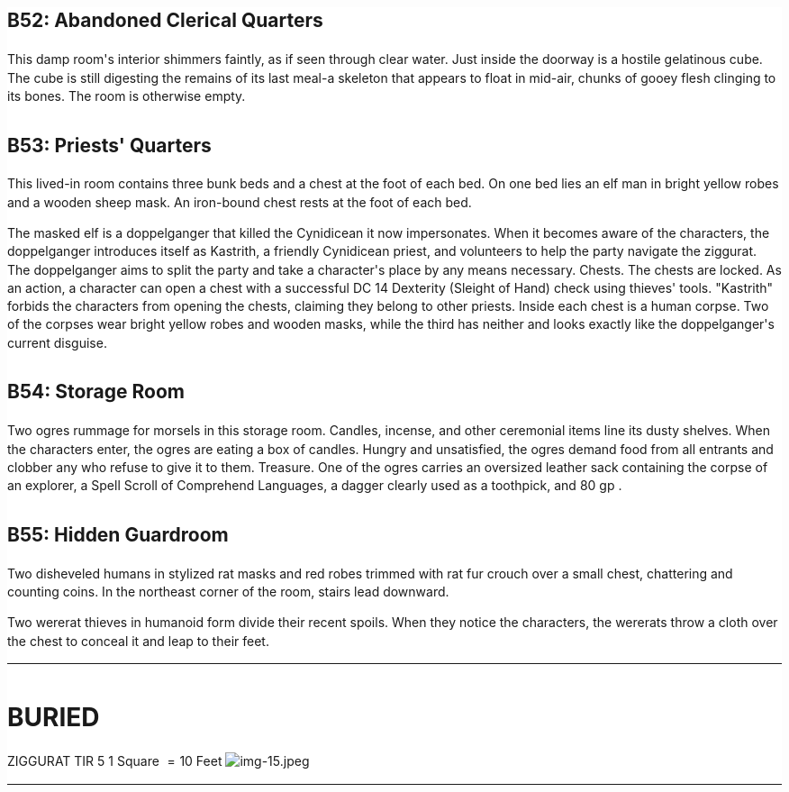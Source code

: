 ## B52: Abandoned Clerical Quarters

This damp room's interior shimmers faintly, as if seen through clear water. Just inside the doorway is a hostile gelatinous cube. The cube is still digesting the remains of its last meal-a skeleton that appears to float in mid-air, chunks of gooey flesh clinging to its bones. The room is otherwise empty.

## B53: Priests' Quarters

This lived-in room contains three bunk beds and a chest at the foot of each bed. On one bed lies an elf man in bright yellow robes and a wooden sheep mask. An iron-bound chest rests at the foot of each bed.

The masked elf is a doppelganger that killed the Cynidicean it now impersonates. When it becomes aware of the characters, the doppelganger introduces itself as Kastrith, a friendly Cynidicean priest, and volunteers to help the party navigate the ziggurat. The doppelganger aims to split the party and take a character's place by any means necessary.
Chests. The chests are locked. As an action, a character can open a chest with a successful DC 14 Dexterity (Sleight of Hand) check using thieves' tools. "Kastrith" forbids the characters from opening the chests, claiming they belong to other priests. Inside each chest is a human corpse. Two of the corpses wear bright yellow robes and wooden masks, while the third has neither and looks exactly like the doppelganger's current disguise.

## B54: Storage Room

Two ogres rummage for morsels in this storage room. Candles, incense, and other ceremonial items line its dusty shelves. When the characters enter, the ogres are eating a box of candles. Hungry and unsatisfied, the ogres demand food from all entrants and clobber any who refuse to give it to them.
Treasure. One of the ogres carries an oversized leather sack containing the corpse of an explorer, a Spell Scroll of Comprehend Languages, a dagger clearly used as a toothpick, and 80 gp .

## B55: Hidden Guardroom

Two disheveled humans in stylized rat masks and red robes trimmed with rat fur crouch over a small chest, chattering and counting coins. In the northeast corner of the room, stairs lead downward.

Two wererat thieves in humanoid form divide their recent spoils. When they notice the characters, the wererats throw a cloth over the chest to conceal it and leap to their feet.

---

# BURIED 

ZIGGURAT
TIR 5
1 Square $=10$ Feet
![img-15.jpeg](Quests%20from%20the%20Infinite%20Staircase_img-15.jpeg)

---
